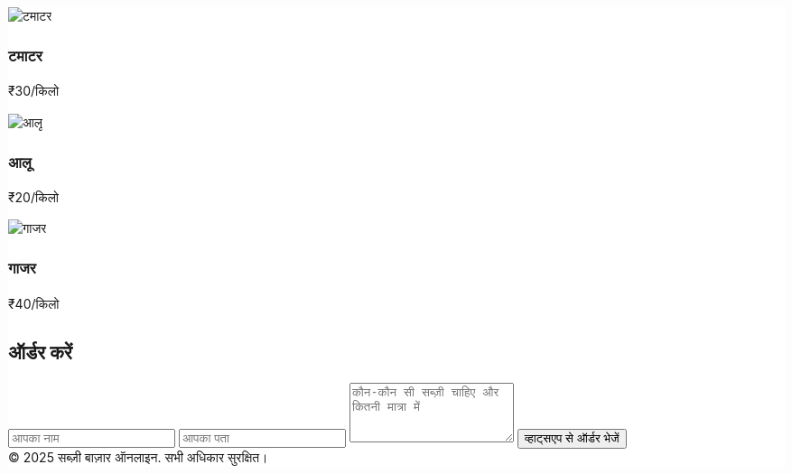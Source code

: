   <section class="products">
    <div class="card">
      <img src="https://source.unsplash.com/200x150/?tomato" alt="टमाटर">
      <h3>टमाटर</h3>
      <p>₹30/किलो</p>
    </div>
    <div class="card">
      <img src="https://source.unsplash.com/200x150/?potato" alt="आलू">
      <h3>आलू</h3>
      <p>₹20/किलो</p>
    </div>
    <div class="card">
      <img src="https://source.unsplash.com/200x150/?carrot" alt="गाजर">
      <h3>गाजर</h3>
      <p>₹40/किलो</p>
    </div>
  </section>

  <section class="order-form">
    <h2>ऑर्डर करें</h2>
    <input type="text" id="name" placeholder="आपका नाम" required />
    <input type="text" id="address" placeholder="आपका पता" required />
    <textarea id="items" rows="4" placeholder="कौन-कौन सी सब्ज़ी चाहिए और कितनी मात्रा में" required></textarea>
    <button onclick="sendOrder()">व्हाट्सएप से ऑर्डर भेजें</button>
  </section>

  <footer>
    &copy; 2025 सब्ज़ी बाज़ार ऑनलाइन. सभी अधिकार सुरक्षित।
  </footer>

</body>
</html>
